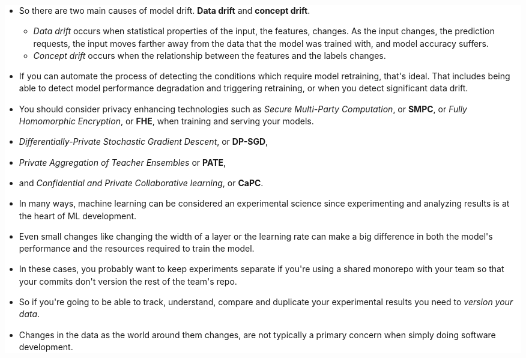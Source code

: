 * So there are two main causes of model drift.
  **Data drift** and **concept drift**.
  - *Data drift* occurs when statistical
    properties of the input, the features, changes.
    As the input changes, the prediction requests,
    the input moves farther away from the data
    that the model was trained with,
    and model accuracy suffers.
  - *Concept drift* occurs when the relationship
    between the features and the labels changes.

* If you can automate the process of detecting
  the conditions which require model retraining,
  that's ideal. That includes being able to
  detect model performance degradation and
  triggering retraining, or when you detect
  significant data drift.

* You should consider privacy enhancing technologies
  such as *Secure Multi-Party Computation*, or **SMPC**,
  or *Fully Homomorphic Encryption*, or **FHE**,
  when training and serving your models.

* *Differentially-Private Stochastic Gradient Descent*,
  or **DP-SGD**,
* *Private Aggregation of Teacher Ensembles*
  or **PATE**,
* and *Confidential and Private Collaborative learning*,
  or **CaPC**.

* In many ways, machine learning can be
  considered an experimental science since
  experimenting and analyzing results is
  at the heart of ML development.

* Even small changes like changing the width
  of a layer or the learning rate can make a
  big difference in both the model's performance
  and the resources required to train the model.

* In these cases, you probably want to keep
  experiments separate if you're using a shared
  monorepo with your team so that your commits
  don't version the rest of the team's repo.

* So if you're going to be able to track,
  understand, compare and duplicate your
  experimental results you need to
  *version your data*.

* Changes in the data as the world
  around them changes, are not typically a
  primary concern when simply
  doing software development.
